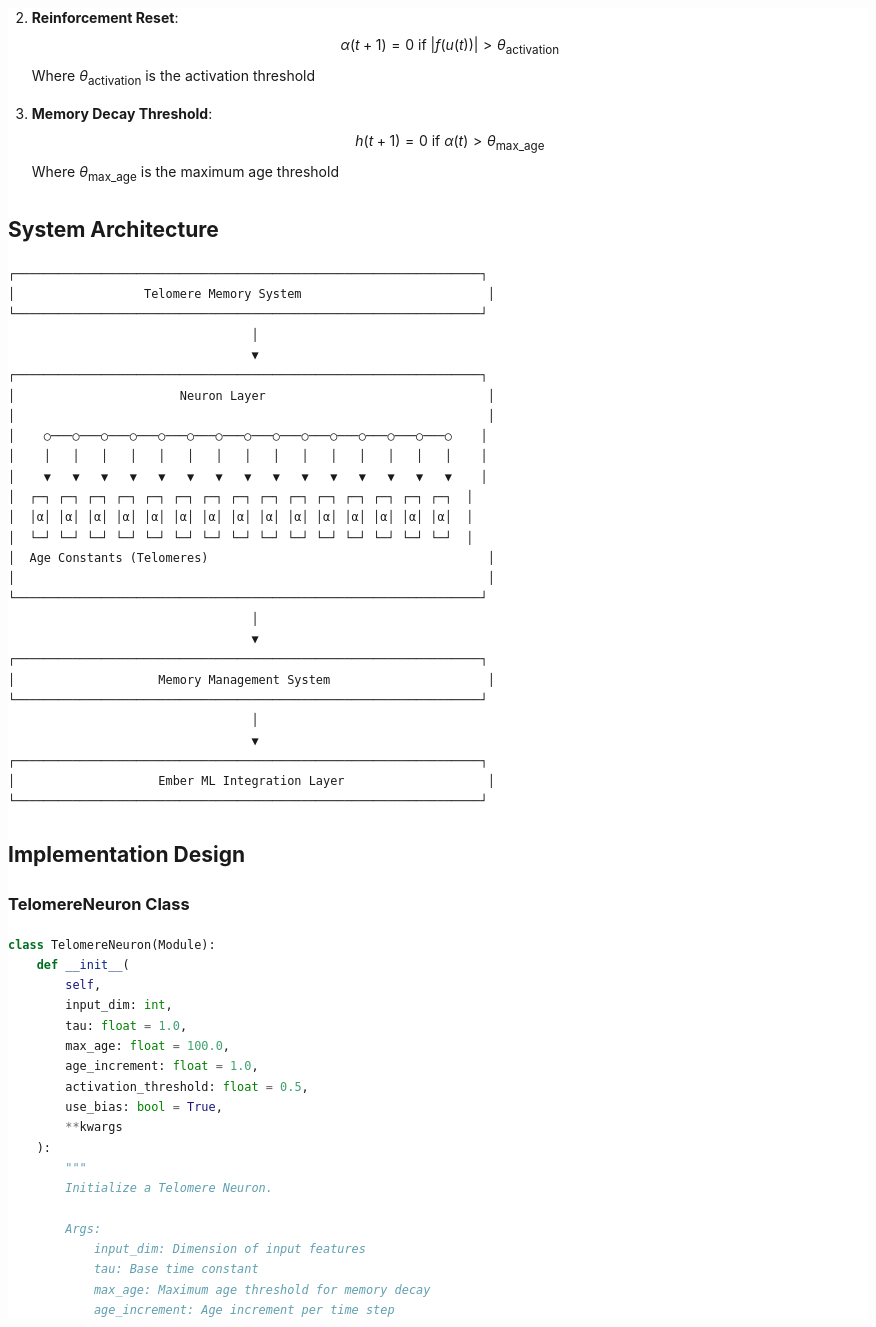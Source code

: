 2. **Reinforcement Reset**:
   $$\alpha(t+1) = 0 \text{ if } |f(u(t))| > \theta_{\text{activation}}$$
   Where $\theta_{\text{activation}}$ is the activation threshold

3. **Memory Decay Threshold**:
   $$h(t+1) = 0 \text{ if } \alpha(t) > \theta_{\text{max\_age}}$$
   Where $\theta_{\text{max\_age}}$ is the maximum age threshold

## System Architecture

```
┌─────────────────────────────────────────────────────────────────┐
│                  Telomere Memory System                          │
└─────────────────────────────────────────────────────────────────┘
                                  │
                                  ▼
┌─────────────────────────────────────────────────────────────────┐
│                       Neuron Layer                               │
│                                                                  │
│    ○───○───○───○───○───○───○───○───○───○───○───○───○───○───○    │
│    │   │   │   │   │   │   │   │   │   │   │   │   │   │   │    │
│    ▼   ▼   ▼   ▼   ▼   ▼   ▼   ▼   ▼   ▼   ▼   ▼   ▼   ▼   ▼    │
│  ┌─┐ ┌─┐ ┌─┐ ┌─┐ ┌─┐ ┌─┐ ┌─┐ ┌─┐ ┌─┐ ┌─┐ ┌─┐ ┌─┐ ┌─┐ ┌─┐ ┌─┐  │
│  │α│ │α│ │α│ │α│ │α│ │α│ │α│ │α│ │α│ │α│ │α│ │α│ │α│ │α│ │α│  │
│  └─┘ └─┘ └─┘ └─┘ └─┘ └─┘ └─┘ └─┘ └─┘ └─┘ └─┘ └─┘ └─┘ └─┘ └─┘  │
│  Age Constants (Telomeres)                                       │
│                                                                  │
└─────────────────────────────────────────────────────────────────┘
                                  │
                                  ▼
┌─────────────────────────────────────────────────────────────────┐
│                    Memory Management System                      │
└─────────────────────────────────────────────────────────────────┘
                                  │
                                  ▼
┌─────────────────────────────────────────────────────────────────┐
│                    Ember ML Integration Layer                    │
└─────────────────────────────────────────────────────────────────┘
```

## Implementation Design

### TelomereNeuron Class

```python
class TelomereNeuron(Module):
    def __init__(
        self,
        input_dim: int,
        tau: float = 1.0,
        max_age: float = 100.0,
        age_increment: float = 1.0,
        activation_threshold: float = 0.5,
        use_bias: bool = True,
        **kwargs
    ):
        """
        Initialize a Telomere Neuron.
        
        Args:
            input_dim: Dimension of input features
            tau: Base time constant
            max_age: Maximum age threshold for memory decay
            age_increment: Age increment per time step
```